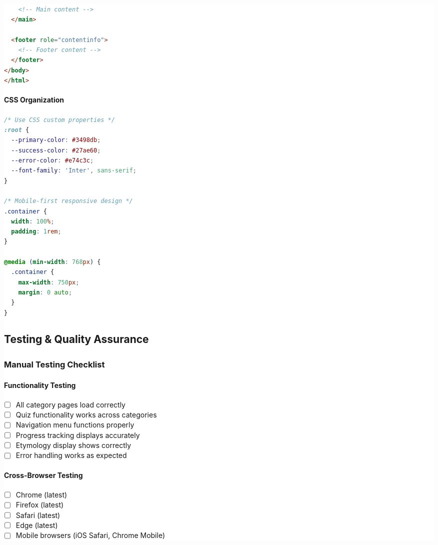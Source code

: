 ```html
    <!-- Main content -->
  </main>
  
  <footer role="contentinfo">
    <!-- Footer content -->
  </footer>
</body>
</html>
```

#### CSS Organization
```css
/* Use CSS custom properties */
:root {
  --primary-color: #3498db;
  --success-color: #27ae60;
  --error-color: #e74c3c;
  --font-family: 'Inter', sans-serif;
}

/* Mobile-first responsive design */
.container {
  width: 100%;
  padding: 1rem;
}

@media (min-width: 768px) {
  .container {
    max-width: 750px;
    margin: 0 auto;
  }
}
```

## Testing & Quality Assurance

### Manual Testing Checklist

#### Functionality Testing
- [ ] All category pages load correctly
- [ ] Quiz functionality works across categories
- [ ] Navigation menu functions properly
- [ ] Progress tracking displays accurately
- [ ] Etymology display shows correctly
- [ ] Error handling works as expected

#### Cross-Browser Testing
- [ ] Chrome (latest)
- [ ] Firefox (latest)
- [ ] Safari (latest)
- [ ] Edge (latest)
- [ ] Mobile browsers (iOS Safari, Chrome Mobile)

